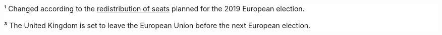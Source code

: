 ¹ Changed according to the [redistribution of seats](http://www.europarl.europa.eu/news/en/headlines/eu-affairs/20180126STO94114/eu-elections-how-many-meps-will-each-country-get-in-2019) planned for the 2019 European election.

³ The United Kingdom is set to leave the European Union before the next European election.

